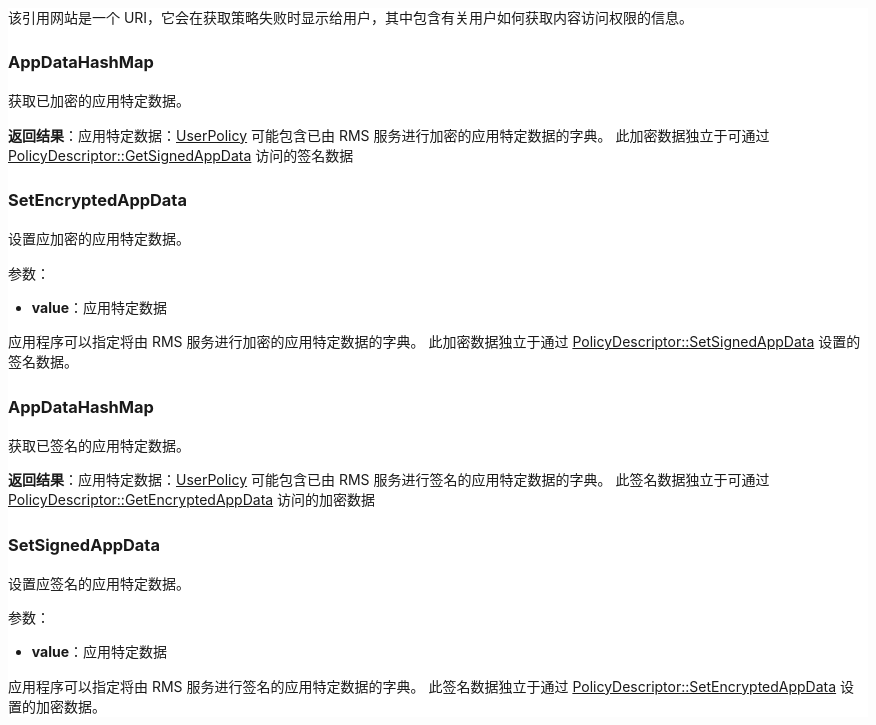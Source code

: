 
该引用网站是一个 URI，它会在获取策略失败时显示给用户，其中包含有关用户如何获取内容访问权限的信息。
  
### <a name="appdatahashmap"></a>AppDataHashMap
获取已加密的应用特定数据。

  
**返回结果**：应用特定数据：[UserPolicy](class_mip_userpolicy.md) 可能包含已由 RMS 服务进行加密的应用特定数据的字典。 此加密数据独立于可通过 [PolicyDescriptor::GetSignedAppData](class_mip_policydescriptor.md#getsignedappdata) 访问的签名数据
  
### <a name="setencryptedappdata"></a>SetEncryptedAppData
设置应加密的应用特定数据。

参数：  
* **value**：应用特定数据


应用程序可以指定将由 RMS 服务进行加密的应用特定数据的字典。 此加密数据独立于通过 [PolicyDescriptor::SetSignedAppData](class_mip_policydescriptor.md#setsignedappdata) 设置的签名数据。
  
### <a name="appdatahashmap"></a>AppDataHashMap
获取已签名的应用特定数据。

  
**返回结果**：应用特定数据：[UserPolicy](class_mip_userpolicy.md) 可能包含已由 RMS 服务进行签名的应用特定数据的字典。 此签名数据独立于可通过 [PolicyDescriptor::GetEncryptedAppData](class_mip_policydescriptor.md#getencryptedappdata) 访问的加密数据
  
### <a name="setsignedappdata"></a>SetSignedAppData
设置应签名的应用特定数据。

参数：  
* **value**：应用特定数据


应用程序可以指定将由 RMS 服务进行签名的应用特定数据的字典。 此签名数据独立于通过 [PolicyDescriptor::SetEncryptedAppData](class_mip_policydescriptor.md#setencryptedappdata) 设置的加密数据。
